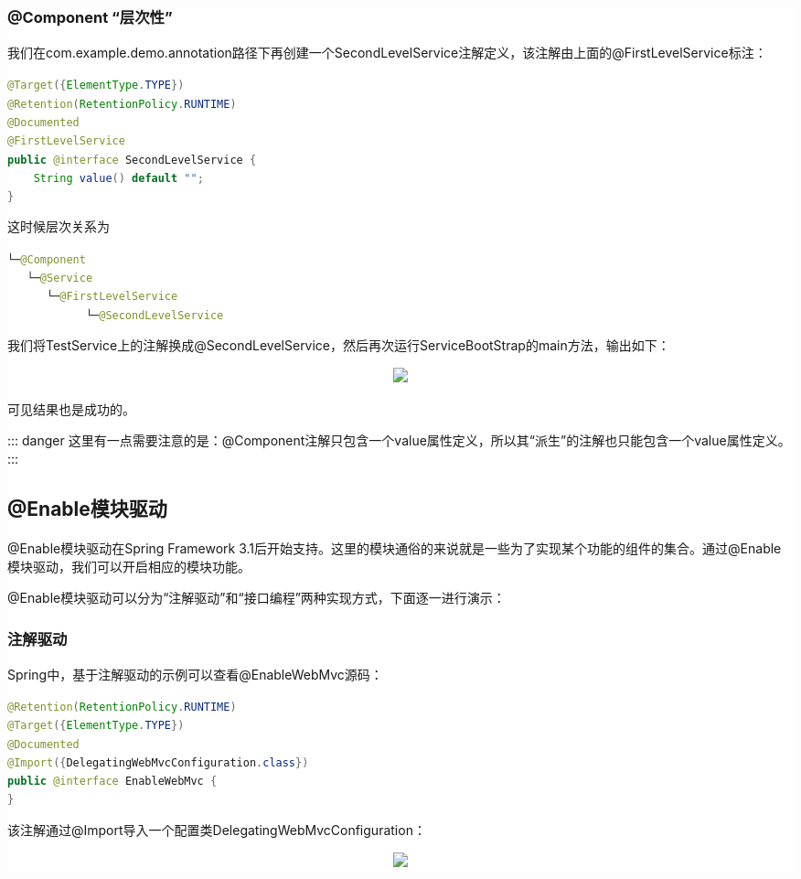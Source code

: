 ### @Component “层次性”
我们在com.example.demo.annotation路径下再创建一个SecondLevelService注解定义，该注解由上面的@FirstLevelService标注：
```java
@Target({ElementType.TYPE})
@Retention(RetentionPolicy.RUNTIME)
@Documented
@FirstLevelService
public @interface SecondLevelService {
    String value() default "";
}
```
这时候层次关系为
```java
└─@Component
   └─@Service
      └─@FirstLevelService
            └─@SecondLevelService

```
我们将TestService上的注解换成@SecondLevelService，然后再次运行ServiceBootStrap的main方法，输出如下：

<div align="center">
<img src="http://ww1.sinaimg.cn/large/007Rnr4ngy1gc7z4kvq5vj30ef00it8h.jpg">
</div>

可见结果也是成功的。

::: danger
这里有一点需要注意的是：@Component注解只包含一个value属性定义，所以其“派生”的注解也只能包含一个value属性定义。
:::

## @Enable模块驱动
@Enable模块驱动在Spring Framework 3.1后开始支持。这里的模块通俗的来说就是一些为了实现某个功能的组件的集合。通过@Enable模块驱动，我们可以开启相应的模块功能。

@Enable模块驱动可以分为“注解驱动”和“接口编程”两种实现方式，下面逐一进行演示：

### 注解驱动
Spring中，基于注解驱动的示例可以查看@EnableWebMvc源码：

```java
@Retention(RetentionPolicy.RUNTIME)
@Target({ElementType.TYPE})
@Documented
@Import({DelegatingWebMvcConfiguration.class})
public @interface EnableWebMvc {
}
```
该注解通过@Import导入一个配置类DelegatingWebMvcConfiguration：

<div align="center">
<img src="http://ww1.sinaimg.cn/large/007Rnr4ngy1gc8ulqix78j30k602yt8m.jpg">
</div>
